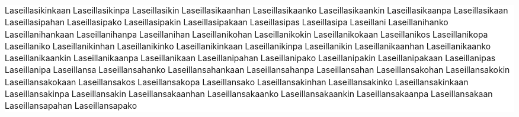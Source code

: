 Laseillasikinkaan
Laseillasikinpa
Laseillasikin
Laseillasikaanhan
Laseillasikaanko
Laseillasikaankin
Laseillasikaanpa
Laseillasikaan
Laseillasipahan
Laseillasipako
Laseillasipakin
Laseillasipakaan
Laseillasipas
Laseillasipa
Laseillani
Laseillanihanko
Laseillanihankaan
Laseillanihanpa
Laseillanihan
Laseillanikohan
Laseillanikokin
Laseillanikokaan
Laseillanikos
Laseillanikopa
Laseillaniko
Laseillanikinhan
Laseillanikinko
Laseillanikinkaan
Laseillanikinpa
Laseillanikin
Laseillanikaanhan
Laseillanikaanko
Laseillanikaankin
Laseillanikaanpa
Laseillanikaan
Laseillanipahan
Laseillanipako
Laseillanipakin
Laseillanipakaan
Laseillanipas
Laseillanipa
Laseillansa
Laseillansahanko
Laseillansahankaan
Laseillansahanpa
Laseillansahan
Laseillansakohan
Laseillansakokin
Laseillansakokaan
Laseillansakos
Laseillansakopa
Laseillansako
Laseillansakinhan
Laseillansakinko
Laseillansakinkaan
Laseillansakinpa
Laseillansakin
Laseillansakaanhan
Laseillansakaanko
Laseillansakaankin
Laseillansakaanpa
Laseillansakaan
Laseillansapahan
Laseillansapako